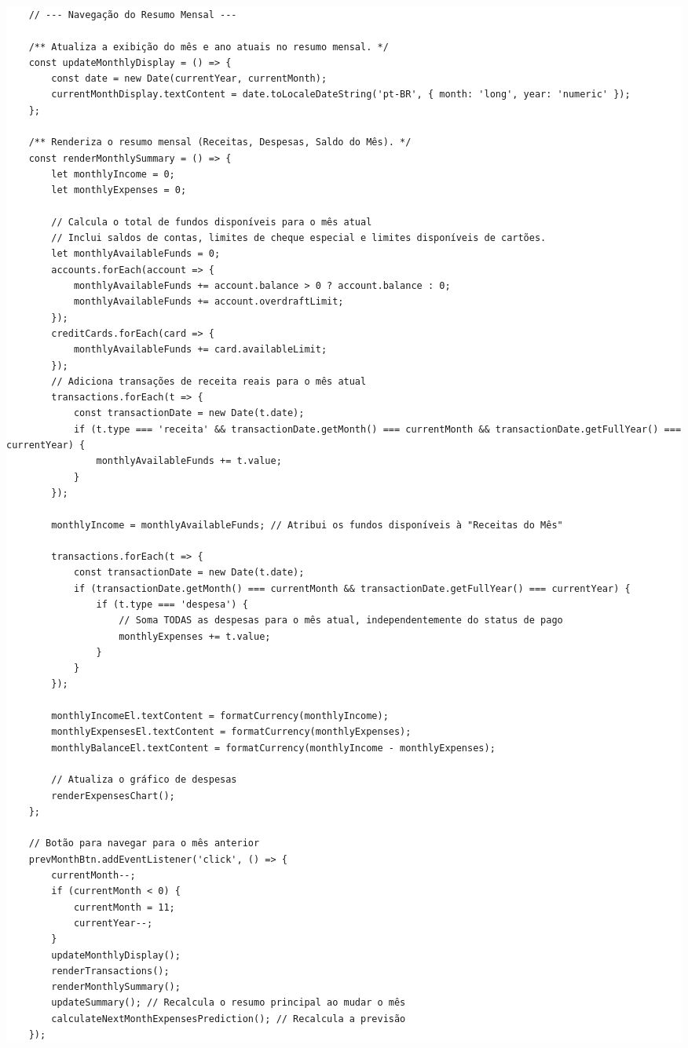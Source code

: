 
        // --- Navegação do Resumo Mensal ---

        /** Atualiza a exibição do mês e ano atuais no resumo mensal. */
        const updateMonthlyDisplay = () => {
            const date = new Date(currentYear, currentMonth);
            currentMonthDisplay.textContent = date.toLocaleDateString('pt-BR', { month: 'long', year: 'numeric' });
        };

        /** Renderiza o resumo mensal (Receitas, Despesas, Saldo do Mês). */
        const renderMonthlySummary = () => {
            let monthlyIncome = 0;
            let monthlyExpenses = 0;

            // Calcula o total de fundos disponíveis para o mês atual
            // Inclui saldos de contas, limites de cheque especial e limites disponíveis de cartões.
            let monthlyAvailableFunds = 0;
            accounts.forEach(account => {
                monthlyAvailableFunds += account.balance > 0 ? account.balance : 0;
                monthlyAvailableFunds += account.overdraftLimit;
            });
            creditCards.forEach(card => {
                monthlyAvailableFunds += card.availableLimit;
            });
            // Adiciona transações de receita reais para o mês atual
            transactions.forEach(t => {
                const transactionDate = new Date(t.date);
                if (t.type === 'receita' && transactionDate.getMonth() === currentMonth && transactionDate.getFullYear() === currentYear) {
                    monthlyAvailableFunds += t.value;
                }
            });

            monthlyIncome = monthlyAvailableFunds; // Atribui os fundos disponíveis à "Receitas do Mês"

            transactions.forEach(t => {
                const transactionDate = new Date(t.date);
                if (transactionDate.getMonth() === currentMonth && transactionDate.getFullYear() === currentYear) {
                    if (t.type === 'despesa') {
                        // Soma TODAS as despesas para o mês atual, independentemente do status de pago
                        monthlyExpenses += t.value;
                    }
                }
            });

            monthlyIncomeEl.textContent = formatCurrency(monthlyIncome);
            monthlyExpensesEl.textContent = formatCurrency(monthlyExpenses);
            monthlyBalanceEl.textContent = formatCurrency(monthlyIncome - monthlyExpenses);

            // Atualiza o gráfico de despesas
            renderExpensesChart();
        };

        // Botão para navegar para o mês anterior
        prevMonthBtn.addEventListener('click', () => {
            currentMonth--;
            if (currentMonth < 0) {
                currentMonth = 11;
                currentYear--;
            }
            updateMonthlyDisplay();
            renderTransactions();
            renderMonthlySummary();
            updateSummary(); // Recalcula o resumo principal ao mudar o mês
            calculateNextMonthExpensesPrediction(); // Recalcula a previsão
        });
